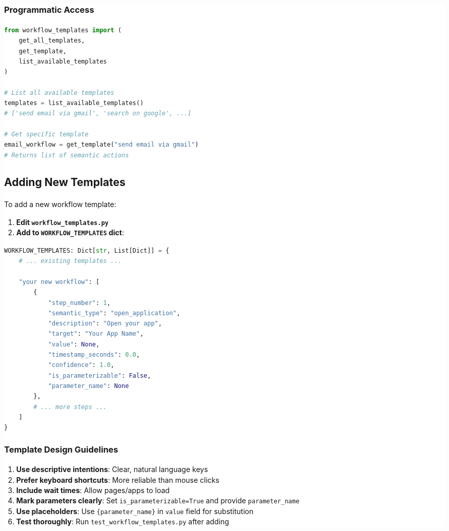### Programmatic Access

```python
from workflow_templates import (
    get_all_templates,
    get_template,
    list_available_templates
)

# List all available templates
templates = list_available_templates()
# ['send email via gmail', 'search on google', ...]

# Get specific template
email_workflow = get_template("send email via gmail")
# Returns list of semantic actions
```

## Adding New Templates

To add a new workflow template:

1. **Edit `workflow_templates.py`**
2. **Add to `WORKFLOW_TEMPLATES` dict**:

```python
WORKFLOW_TEMPLATES: Dict[str, List[Dict]] = {
    # ... existing templates ...
    
    "your new workflow": [
        {
            "step_number": 1,
            "semantic_type": "open_application",
            "description": "Open your app",
            "target": "Your App Name",
            "value": None,
            "timestamp_seconds": 0.0,
            "confidence": 1.0,
            "is_parameterizable": False,
            "parameter_name": None
        },
        # ... more steps ...
    ]
}
```

### Template Design Guidelines

1. **Use descriptive intentions**: Clear, natural language keys
2. **Prefer keyboard shortcuts**: More reliable than mouse clicks
3. **Include wait times**: Allow pages/apps to load
4. **Mark parameters clearly**: Set `is_parameterizable=True` and provide `parameter_name`
5. **Use placeholders**: Use `{parameter_name}` in `value` field for substitution
6. **Test thoroughly**: Run `test_workflow_templates.py` after adding
